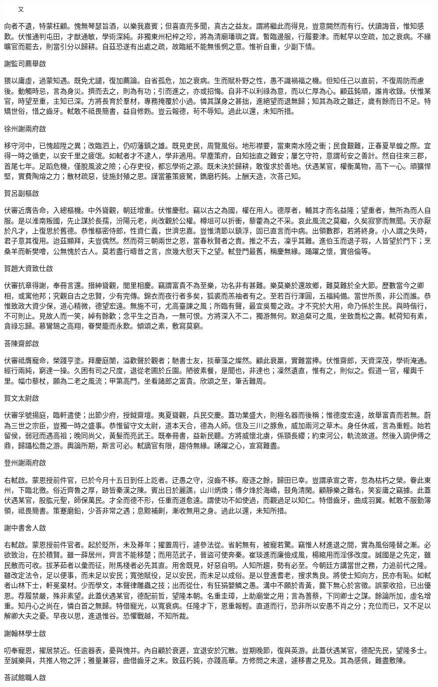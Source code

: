 　　`又`

向者不遺，特蒙枉顧。愧無琴瑟旨酒，以樂我嘉賓；但喜直亮多聞，真古之益友。謂將繼此而得見，豈意闕然而有行。伏讀誨音，惟知感歎。伏惟通判屯田，才猷通敏，學術深純。非獨東州杞梓之珍，將為清廟璠璵之寶。暫臨邊服，行履要津。而軾早以空疏，加之衰病。不緣曠官而罷去，則當引分以歸耕。自茲恐遂有出處之疏，故臨紙不能無悵惘之意。惟祈自重，少副下情。

謝監司薦舉啟

猥以庸虛，過蒙知遇。既免尤譴，復加薦論。自省孤危，加之衰病。生而賦朴野之性，愚不識禍福之機。但知任己以直前，不復周防而慮後。動觸時忌，言為身災。擠而去之，則為有功；引而進之，亦或招悔。自非不以利祿為意，而以仁厚為心。顧茲鈍頑，誰肯收錄。伏惟某官，時望至重，主知已深。方將長育於羣材，專務掩覆於小過。憐其謀身之甚拙，進絕望而退無歸；知其為政之雖迂，歲有餘而日不足。特矯世俗，惜之齒牙。軾敢不祗畏簡書，益自修飭。豈云報德，茍不辱知。過此以還，未知所措。

徐州謝兩府啟

移守河中，已愧超陞之異；改臨泗上，仍叨藩鎮之雄。既見吏民，周覽風俗。地形襟要，當東南水陸之衝；民食艱難，正春夏旱蝗之際。宜得一時之循吏，以安千里之疲氓。如軾者才不逮人，學非適用。早塵策府，自知拙直之難安；屢乞守符，意謂茍安之善計。然自往來三郡，首尾七年。足蹈危機，僅脫風波之險；心存吏役，都忘學術之源。既未決於歸耕，敢復求於善地。伏遇某官，權衡萬物，高下一心。頑獷悍堅，實費陶熔之力；散材疏惡，徒施封殖之恩。謹當箠策疲駑，鐫磨朽鈍。上酬天造，次荅己知。

賀呂副樞啟

伏審近膺告命，入總樞機。中外聳觀，朝廷增重。伏惟慶慰。竊以古之為國，權在用人。德厚者，輔其才而名益隆；望重者，無所為而人自服。是以淮南叛國，先止謀於長孺，汾陽元老，尚改觀於公權。樽俎可以折衝，藜藿為之不采。哀此風流之莫繼，久矣寂寥而無聞。天亦厭於凡才，上復思於舊德。恭惟樞密侍郎，性資仁義，世濟忠嘉。豈惟清節以鎮浮，固已直言而中病。出領數郡，若將終身。小人謂之失時，君子意其復用。迨茲顯拜，夫豈偶然。然而荷三朝兩世之恩，當春秋賢者之責。推之不去，凜乎其難。進伯玉而退子瑕，人皆望於門下；烹桑羊而斬樊噲，公無愧於古人。莫若盡行疇昔之言，庶幾大慰天下之望。軾登門最舊，稱慶無緣。踊躍之懷，實倍倫等。

賀趙大資致仕啟

伏審抗章得謝，奉冊言還。搢紳聳觀，閭里相慶。竊謂富貴不為至樂，功名非有甚難。樂莫樂於還故鄉，難莫難於全大節。歷數當今之卿相，或寓他邦；究觀自古之忠賢，少有完傳。錦衣而夜行者多矣，狐裘而羔袖者有之。至若百行渾圓，五福純備。當世所羨，非公而誰。恭惟致政大資少保，道心精微，德望宏遠。無施不可，尤高臺諫之風；所臨有聲，最宜吳蜀之政。才不究於大用，命乃係於生民。與時偕行，不可則止。見故人而一笑，綽有餘歡；念平生之百為，一無可恨。方將深入不二，獨游無何。默追粲可之風，坐致喬松之壽。軾荷知有素，貪祿忘歸。慕鸞鵠之高翔，眷樊籠而永歎。傾頌之素，敷寫莫窮。

荅陳齋郎啟

伏審祗膺寵命，榮踐亨塗。拜慶庭闈，溢歡聲於觀者；馳書士友，掞華藻之燦然。顧此衰羸，實難當捧。伏惟齋郎，天資深茂，學術淹通。經行兩純，窮達一操。久困有司之尺度，退從老圃於丘園。陋彼素餐，是聞也，非達也；凜然遺直，惟有之，則似之。假道一官，權輿千里。幅巾藜杖，願為二老之風流；甲第高門，坐看諸郎之富貴。欣頌之至，筆舌難周。

賀文太尉啟

伏審孚號揚庭，臨軒遣使；出節少府，授鉞齋壇。夷夏聳觀，兵民交慶。蓋功業盛大，則極名器而後稱；惟德度宏遠，故舉富貴而若無。蔚為三世之宗臣，豈獨一時之盛事。恭惟留守文太尉，道本天合，德為人師。信及三川之豚魚，威加兩河之草木。身任休戚，言為重輕。始若留侯，弱冠而遇高祖；晚同尚父，黃髮而亮武王。既奉冊書，益新民聽。方將威懷北虜，係頸長纓；約束河公，軌流故道。然後入調伊傅之鼎，歸躡松喬之游。輿論所期，斯言可必。軾謫官有限，趨侍無緣。踴躍之心，宣寫難盡。

登州謝兩府啟

右軾啟。蒙恩授前件官，已於今月十五日到任上訖者。迂愚之守，沒齒不移。廢逐之餘，歸田已幸。豈謂承宣之寄，忽為枯朽之榮。眷此東州，下臨北徼。俗近齊魯之厚，跡皆秦漢之陳。賓出日於麗譙，山川炳煥；傳夕烽於海嶠，鼓角清閑。顧靜樂之難名，笑妄庸之竊據。此蓋伏遇某官，股肱元聖，師保萬民。才全而德不形，任重而道愈遠。謂使功不如使過，而觀過足以知仁。特借齒牙，曲成羽翼。軾敢不服勤簿領，祗畏簡書。策蹇磨鉛，少荅非常之遇；息黥補劓，漸收無用之身。過此以還，未知所措。

謝中書舍人啟

右軾啟。蒙恩授前件官者。起於貶所，未及朞年；擢置周行，遽參法從。省躬無有，被寵若驚。竊惟人材進退之間，實為風俗隆替之漸。必欲致治，在於積賢。雖一薛居州，齊言不能移楚；而用范武子，晉盜可使奔秦。崔琰進而廉儉成風，楊綰用而淫侈改度。誠國是之先定，雖民散而可收。拔茅茹者以彙而征，附馬棧者必先其直。用舍既見，好惡自明。人知所趨，勢有必至。今朝廷方講當世之務，力追前代之隆。雖改定法令，足以便事，而未足以安民；寬弛賦役，足以安民，而未足以成俗。是以登進耆老，搜求雋良。將使士知向方，民亦有恥。如軾者山林下士，軒冕棄材。少而學文，本聲律雕蟲之技；出而從仕，有狂狷嬰鱗之愚。溝中不願於青黃，爨下無心於宮徵。誤蒙收拾，已出優恩。荐履禁嚴，殊非素望。此蓋伏遇某官，德配前哲，望隆本朝。名重圭璋，上助廟堂之用；言為蓍蔡，下同卿士之謀。餘論所加，虛名增重。知丹心之尚在，憐白首之無歸。特借寵光，以寬衰病。任隆才下，恩重報輕。直道而行，恐非所以安愚不肖之分；充位而已，又不足以解卿大夫之憂。早夜以思，進退惟谷。恐懼戰越，不知所裁。

謝翰林學士啟

叨奉寵恩，擢居禁近。任逾器表，憂與愧并。內自顧於衰遲，宜退安於冗散。豈期晚節，復與英游。此蓋伏遇某官，德配先民，望隆多士。至誠樂與，共推人物之評；雅量兼容，曲借齒牙之末。致茲朽鈍，亦踐高華。方修問之未遑，遽移書之見及。其為感佩，難盡敷陳。

荅試館職人啟
